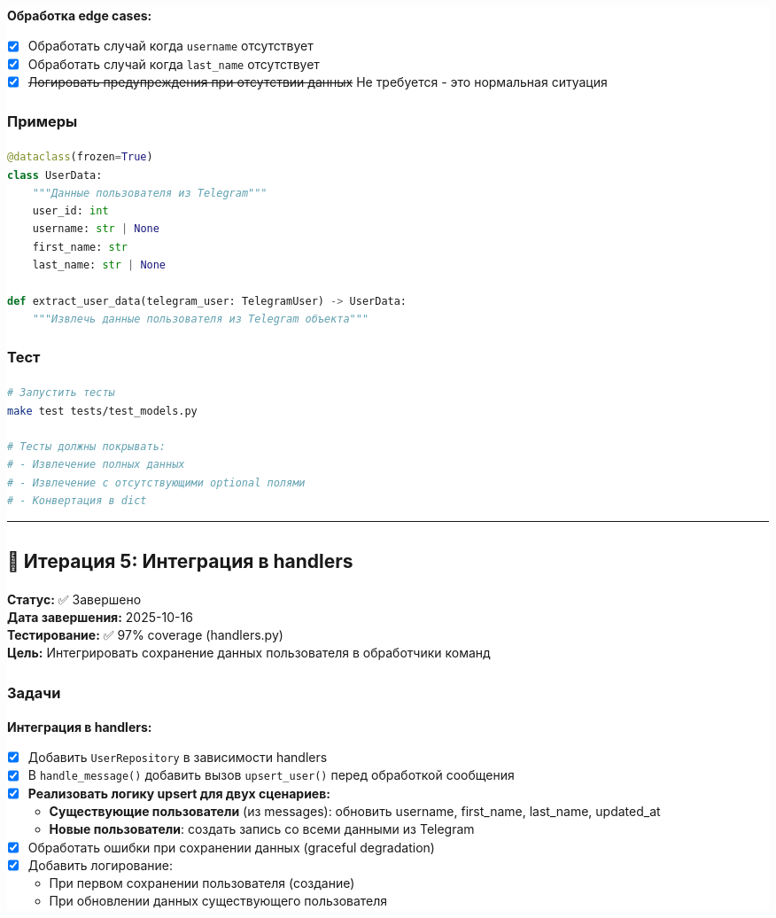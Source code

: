 **Обработка edge cases:**
- [x] Обработать случай когда `username` отсутствует
- [x] Обработать случай когда `last_name` отсутствует
- [x] ~~Логировать предупреждения при отсутствии данных~~ Не требуется - это нормальная ситуация

### Примеры
```python
@dataclass(frozen=True)
class UserData:
    """Данные пользователя из Telegram"""
    user_id: int
    username: str | None
    first_name: str
    last_name: str | None

def extract_user_data(telegram_user: TelegramUser) -> UserData:
    """Извлечь данные пользователя из Telegram объекта"""
```

### Тест
```bash
# Запустить тесты
make test tests/test_models.py

# Тесты должны покрывать:
# - Извлечение полных данных
# - Извлечение с отсутствующими optional полями
# - Конвертация в dict
```

---

## 🔗 Итерация 5: Интеграция в handlers

**Статус:** ✅ Завершено  
**Дата завершения:** 2025-10-16  
**Тестирование:** ✅ 97% coverage (handlers.py)  
**Цель:** Интегрировать сохранение данных пользователя в обработчики команд

### Задачи

**Интеграция в handlers:**
- [x] Добавить `UserRepository` в зависимости handlers
- [x] В `handle_message()` добавить вызов `upsert_user()` перед обработкой сообщения
- [x] **Реализовать логику upsert для двух сценариев:**
  - **Существующие пользователи** (из messages): обновить username, first_name, last_name, updated_at
  - **Новые пользователи**: создать запись со всеми данными из Telegram
- [x] Обработать ошибки при сохранении данных (graceful degradation)
- [x] Добавить логирование:
  - При первом сохранении пользователя (создание)
  - При обновлении данных существующего пользователя
